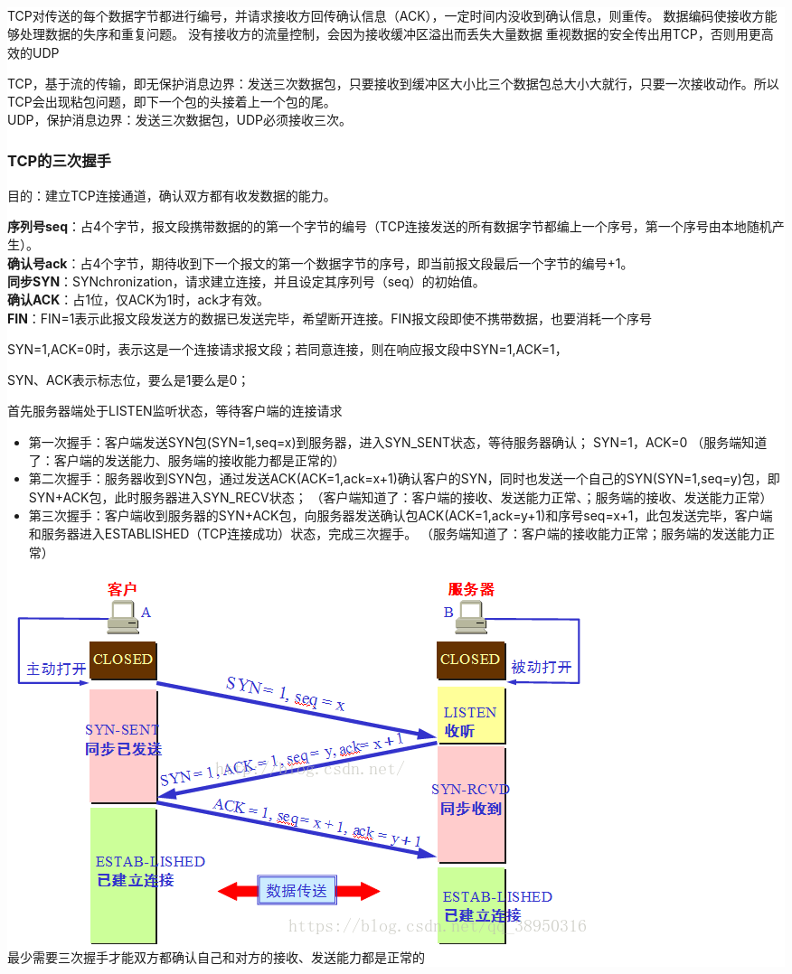 TCP对传送的每个数据字节都进行编号，并请求接收方回传确认信息（ACK），一定时间内没收到确认信息，则重传。
数据编码使接收方能够处理数据的失序和重复问题。
没有接收方的流量控制，会因为接收缓冲区溢出而丢失大量数据
重视数据的安全传出用TCP，否则用更高效的UDP

TCP，基于流的传输，即无保护消息边界：发送三次数据包，只要接收到缓冲区大小比三个数据包总大小大就行，只要一次接收动作。所以TCP会出现粘包问题，即下一个包的头接着上一个包的尾。  
UDP，保护消息边界：发送三次数据包，UDP必须接收三次。

### TCP的三次握手

目的：建立TCP连接通道，确认双方都有收发数据的能力。

**序列号seq**：占4个字节，报文段携带数据的的第一个字节的编号（TCP连接发送的所有数据字节都编上一个序号，第一个序号由本地随机产生）。  
**确认号ack**：占4个字节，期待收到下一个报文的第一个数据字节的序号，即当前报文段最后一个字节的编号+1。  
**同步SYN**：SYNchronization，请求建立连接，并且设定其序列号（seq）的初始值。  
**确认ACK**：占1位，仅ACK为1时，ack才有效。  
**FIN**：FIN=1表示此报文段发送方的数据已发送完毕，希望断开连接。FIN报文段即使不携带数据，也要消耗一个序号  

SYN=1,ACK=0时，表示这是一个连接请求报文段；若同意连接，则在响应报文段中SYN=1,ACK=1，

SYN、ACK表示标志位，要么是1要么是0；  


首先服务器端处于LISTEN监听状态，等待客户端的连接请求
* 第一次握手：客户端发送SYN包(SYN=1,seq=x)到服务器，进入SYN_SENT状态，等待服务器确认； SYN=1，ACK=0  （服务端知道了：客户端的发送能力、服务端的接收能力都是正常的）
* 第二次握手：服务器收到SYN包，通过发送ACK(ACK=1,ack=x+1)确认客户的SYN，同时也发送一个自己的SYN(SYN=1,seq=y)包，即SYN+ACK包，此时服务器进入SYN_RECV状态；  （客户端知道了：客户端的接收、发送能力正常、；服务端的接收、发送能力正常）
* 第三次握手：客户端收到服务器的SYN+ACK包，向服务器发送确认包ACK(ACK=1,ack=y+1)和序号seq=x+1，此包发送完毕，客户端和服务器进入ESTABLISHED（TCP连接成功）状态，完成三次握手。   （服务端知道了：客户端的接收能力正常；服务端的发送能力正常）

![TCP三次握手](../image/计算机网络/TCP三次握手.png)  
最少需要三次握手才能双方都确认自己和对方的接收、发送能力都是正常的
